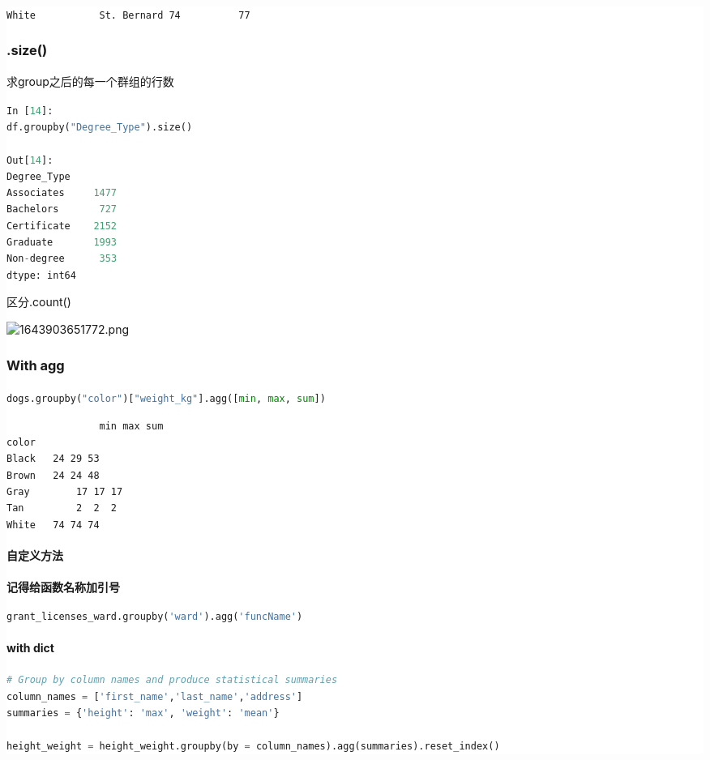 ```
White 			St. Bernard 74 			77
```
### .size()

求group之后的每一个群组的行数

```python
In [14]:
df.groupby("Degree_Type").size()

Out[14]:
Degree_Type
Associates     1477
Bachelors       727
Certificate    2152
Graduate       1993
Non-degree      353
dtype: int64
```

区分.count()

![1643903651772.png](https://pic.hanjiaming.com.cn/2022/02/03/d88bef996da3a.png)

### With agg

```python
dogs.groupby("color")["weight_kg"].agg([min, max, sum])
```

```
				min max sum
color
Black 	24 29 53
Brown 	24 24 48
Gray 		17 17 17
Tan 		2  2  2
White 	74 74 74
```

#### 自定义方法

**记得给函数名称加引号**

```python
grant_licenses_ward.groupby('ward').agg('funcName')
```

#### with dict

```python
# Group by column names and produce statistical summaries
column_names = ['first_name','last_name','address']
summaries = {'height': 'max', 'weight': 'mean'}

height_weight = height_weight.groupby(by = column_names).agg(summaries).reset_index()
```
